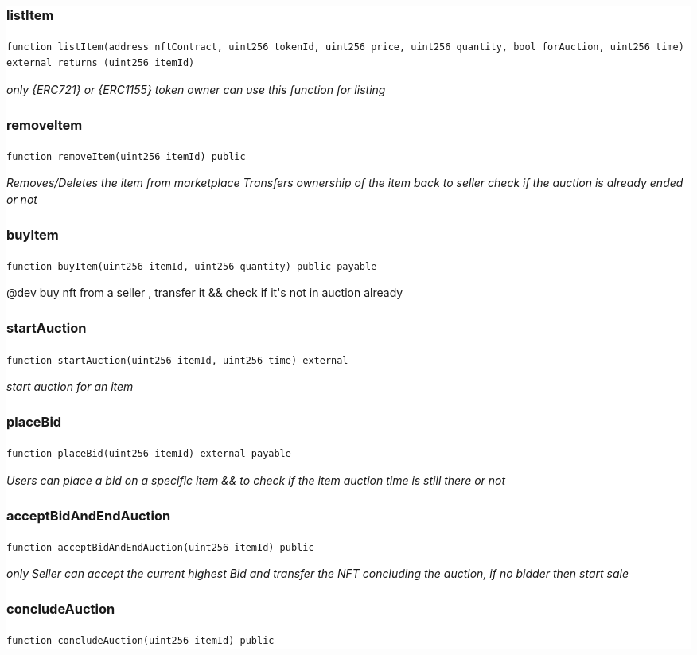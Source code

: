 ### listItem

```solidity
function listItem(address nftContract, uint256 tokenId, uint256 price, uint256 quantity, bool forAuction, uint256 time) external returns (uint256 itemId)
```

_only {ERC721} or {ERC1155} token owner can use this function for listing_

### removeItem

```solidity
function removeItem(uint256 itemId) public
```

_Removes/Deletes  the item from marketplace
Transfers ownership of the item back to seller
check if the auction is already ended or not_

### buyItem

```solidity
function buyItem(uint256 itemId, uint256 quantity) public payable
```

@dev buy nft from a seller , transfer it &&
 check if it's not in auction already

### startAuction

```solidity
function startAuction(uint256 itemId, uint256 time) external
```

_start auction for an item_

### placeBid

```solidity
function placeBid(uint256 itemId) external payable
```

_Users can place a bid on a specific item &&
to check if the item auction time is still there or not_

### acceptBidAndEndAuction

```solidity
function acceptBidAndEndAuction(uint256 itemId) public
```

_only Seller can accept the current highest Bid and transfer the NFT concluding the auction,
if no bidder then start sale_

### concludeAuction

```solidity
function concludeAuction(uint256 itemId) public
```
